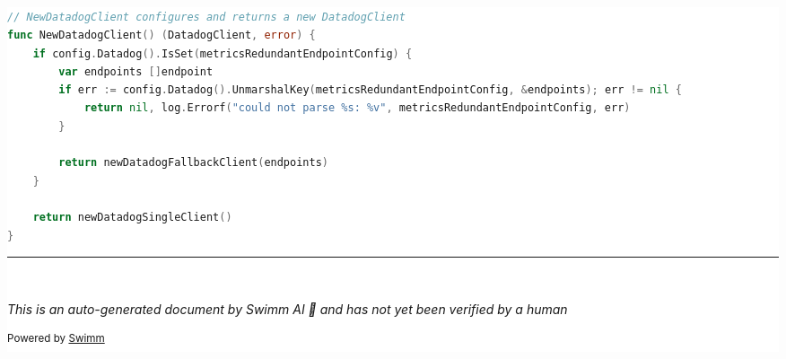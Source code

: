 ```go
// NewDatadogClient configures and returns a new DatadogClient
func NewDatadogClient() (DatadogClient, error) {
	if config.Datadog().IsSet(metricsRedundantEndpointConfig) {
		var endpoints []endpoint
		if err := config.Datadog().UnmarshalKey(metricsRedundantEndpointConfig, &endpoints); err != nil {
			return nil, log.Errorf("could not parse %s: %v", metricsRedundantEndpointConfig, err)
		}

		return newDatadogFallbackClient(endpoints)
	}

	return newDatadogSingleClient()
}
```

---

</SwmSnippet>

&nbsp;

*This is an auto-generated document by Swimm AI 🌊 and has not yet been verified by a human*

<SwmMeta version="3.0.0" repo-id="Z2l0aHViJTNBJTNBZGF0YWRvZy1hZ2VudCUzQSUzQVN3aW1tLURlbW8=" repo-name="datadog-agent"><sup>Powered by [Swimm](/)</sup></SwmMeta>
